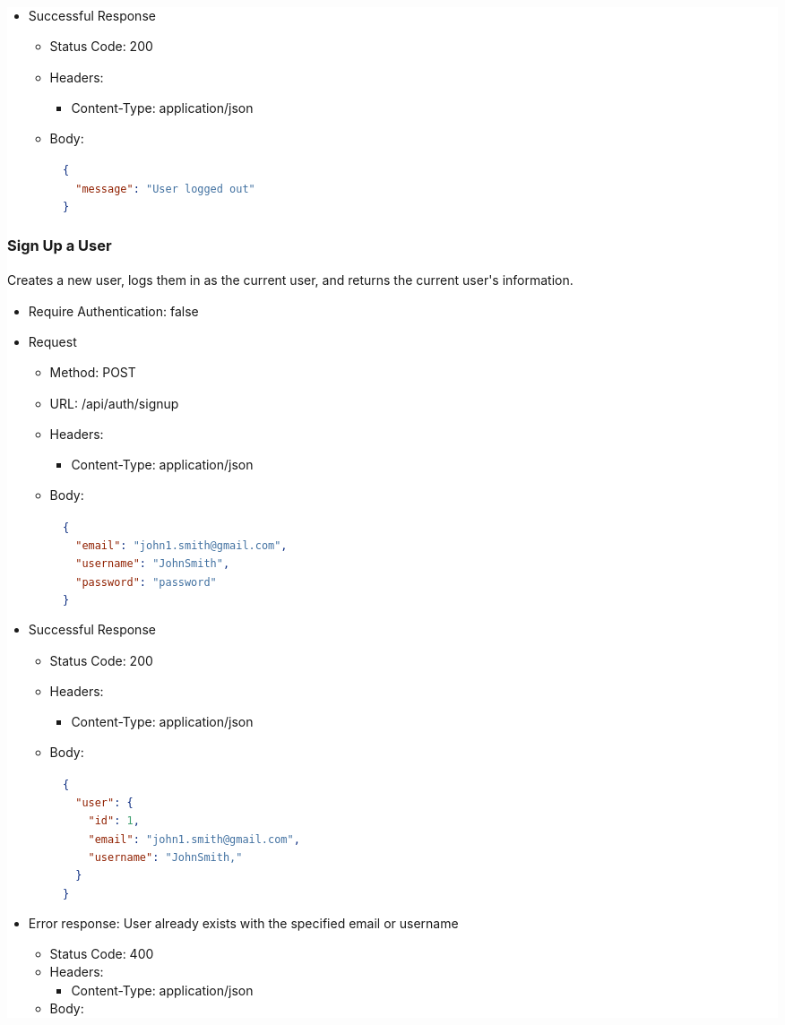 * Successful Response
  * Status Code: 200
  * Headers:
    * Content-Type: application/json
  * Body:

    ```json
      {
        "message": "User logged out"
      }
    ```


### Sign Up a User

Creates a new user, logs them in as the current user, and returns the current user's information.

* Require Authentication: false
* Request
  * Method: POST
  * URL: /api/auth/signup
  * Headers:
    * Content-Type: application/json
  * Body:

    ```json
      {
        "email": "john1.smith@gmail.com",
        "username": "JohnSmith",
        "password": "password"
      }
    ```

* Successful Response
  * Status Code: 200
  * Headers:
    * Content-Type: application/json
  * Body:

    ```json
      {
        "user": {
          "id": 1,
          "email": "john1.smith@gmail.com",
          "username": "JohnSmith,"
        }
      }
    ```

* Error response: User already exists with the specified email or username
  * Status Code: 400
  * Headers:
    * Content-Type: application/json
  * Body:
